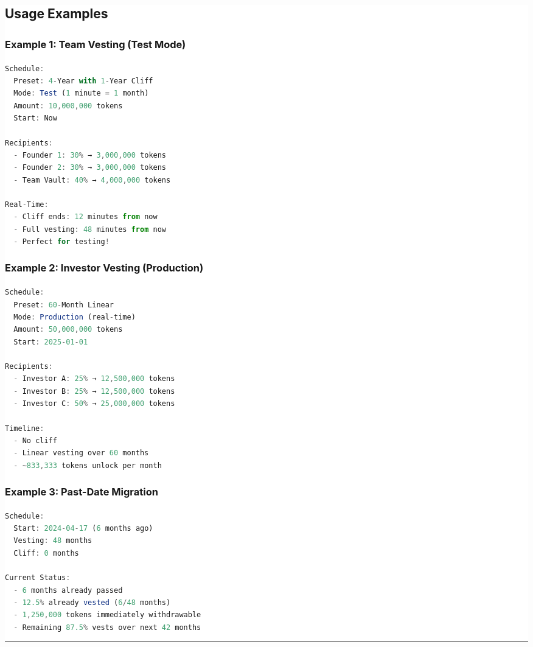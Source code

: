 
## Usage Examples

### Example 1: Team Vesting (Test Mode)

```typescript
Schedule:
  Preset: 4-Year with 1-Year Cliff
  Mode: Test (1 minute = 1 month)
  Amount: 10,000,000 tokens
  Start: Now

Recipients:
  - Founder 1: 30% → 3,000,000 tokens
  - Founder 2: 30% → 3,000,000 tokens
  - Team Vault: 40% → 4,000,000 tokens

Real-Time:
  - Cliff ends: 12 minutes from now
  - Full vesting: 48 minutes from now
  - Perfect for testing!
```

### Example 2: Investor Vesting (Production)

```typescript
Schedule:
  Preset: 60-Month Linear
  Mode: Production (real-time)
  Amount: 50,000,000 tokens
  Start: 2025-01-01

Recipients:
  - Investor A: 25% → 12,500,000 tokens
  - Investor B: 25% → 12,500,000 tokens
  - Investor C: 50% → 25,000,000 tokens

Timeline:
  - No cliff
  - Linear vesting over 60 months
  - ~833,333 tokens unlock per month
```

### Example 3: Past-Date Migration

```typescript
Schedule:
  Start: 2024-04-17 (6 months ago)
  Vesting: 48 months
  Cliff: 0 months

Current Status:
  - 6 months already passed
  - 12.5% already vested (6/48 months)
  - 1,250,000 tokens immediately withdrawable
  - Remaining 87.5% vests over next 42 months
```

---